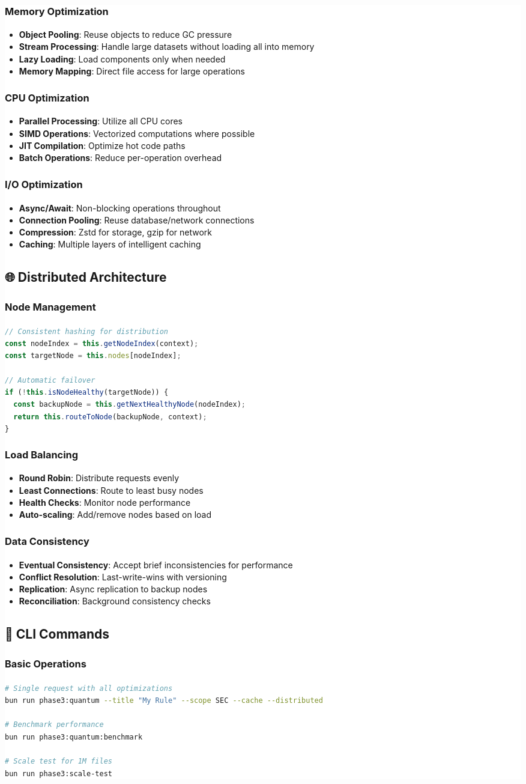 ### Memory Optimization
- **Object Pooling**: Reuse objects to reduce GC pressure
- **Stream Processing**: Handle large datasets without loading all into memory
- **Lazy Loading**: Load components only when needed
- **Memory Mapping**: Direct file access for large operations

### CPU Optimization
- **Parallel Processing**: Utilize all CPU cores
- **SIMD Operations**: Vectorized computations where possible
- **JIT Compilation**: Optimize hot code paths
- **Batch Operations**: Reduce per-operation overhead

### I/O Optimization
- **Async/Await**: Non-blocking operations throughout
- **Connection Pooling**: Reuse database/network connections
- **Compression**: Zstd for storage, gzip for network
- **Caching**: Multiple layers of intelligent caching

## 🌐 Distributed Architecture

### Node Management
```typescript
// Consistent hashing for distribution
const nodeIndex = this.getNodeIndex(context);
const targetNode = this.nodes[nodeIndex];

// Automatic failover
if (!this.isNodeHealthy(targetNode)) {
  const backupNode = this.getNextHealthyNode(nodeIndex);
  return this.routeToNode(backupNode, context);
}
```

### Load Balancing
- **Round Robin**: Distribute requests evenly
- **Least Connections**: Route to least busy nodes
- **Health Checks**: Monitor node performance
- **Auto-scaling**: Add/remove nodes based on load

### Data Consistency
- **Eventual Consistency**: Accept brief inconsistencies for performance
- **Conflict Resolution**: Last-write-wins with versioning
- **Replication**: Async replication to backup nodes
- **Reconciliation**: Background consistency checks

## 🚀 CLI Commands

### Basic Operations
```bash
# Single request with all optimizations
bun run phase3:quantum --title "My Rule" --scope SEC --cache --distributed

# Benchmark performance
bun run phase3:quantum:benchmark

# Scale test for 1M files
bun run phase3:scale-test
```
